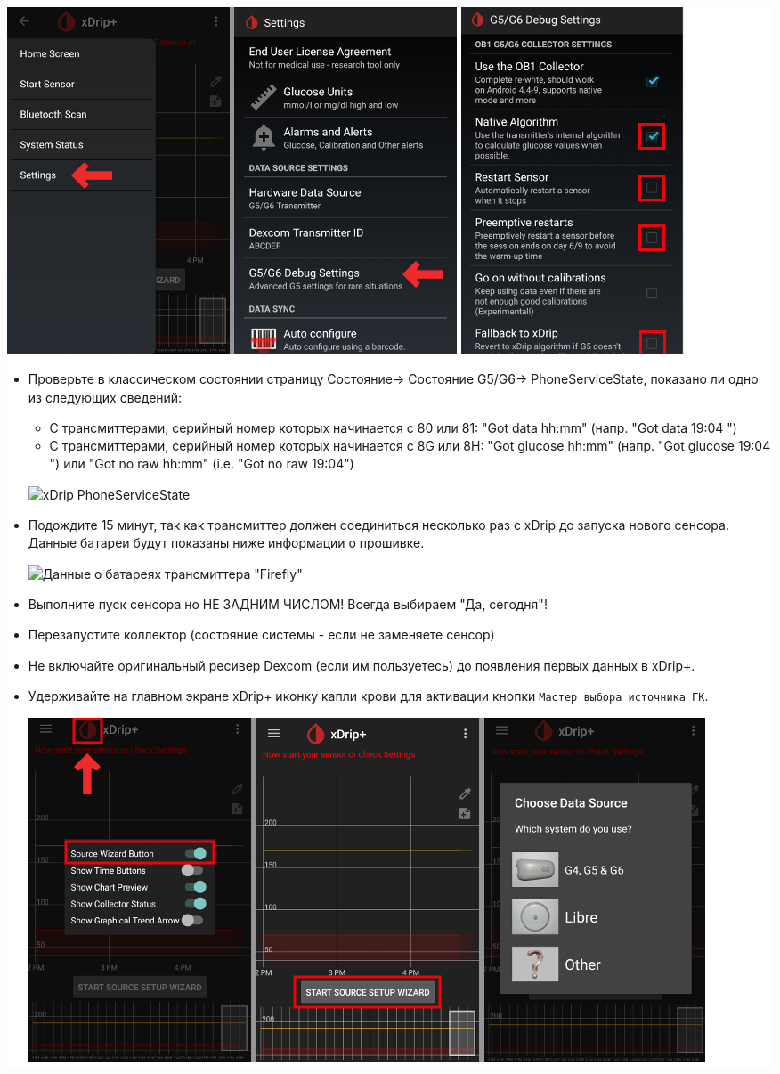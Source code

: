    ![Параметры для трансмиттеров "Firefly"](../images/xDrip_Dexcom_FireflySettings.png)

* Проверьте в классическом состоянии страницу Состояние-> Состояние G5/G6-> PhoneServiceState, показано ли одно из следующих сведений:
   
   * С трансмиттерами, серийный номер которых начинается с 80 или 81: "Got data hh:mm" (напр. "Got data 19:04 ")
   * С трансмиттерами, серийный номер которых начинается с 8G или 8H: "Got glucose hh:mm" (напр. "Got glucose 19:04 ") или "Got no raw hh:mm" (i.e. "Got no raw 19:04")
   
   ![xDrip PhoneServiceState](../images/xDrip_Dexcom_PhoneServiceState.png)

* Подождите 15 минут, так как трансмиттер должен соединиться несколько раз с xDrip до запуска нового сенсора. Данные батареи будут показаны ниже информации о прошивке.
   
   ![Данные о батареях трансмиттера "Firefly"](../images/xDrip_Dexcom_FireflyBattery.png)

* Выполните пуск сенсора но НЕ ЗАДНИМ ЧИСЛОМ! Всегда выбираем "Да, сегодня"!

* Перезапустите коллектор (состояние системы - если не заменяете сенсор)
* Не включайте оригинальный ресивер Dexcom (если им пользуетесь) до появления первых данных в xDrip+.
* Удерживайте на главном экране xDrip+ иконку капли крови для активации кнопки `Мастер выбора источника ГК`.
   
   ![xDrip+ трансмиттер Dexcom 1](../images/xDrip_Dexcom_Transmitter01.png)